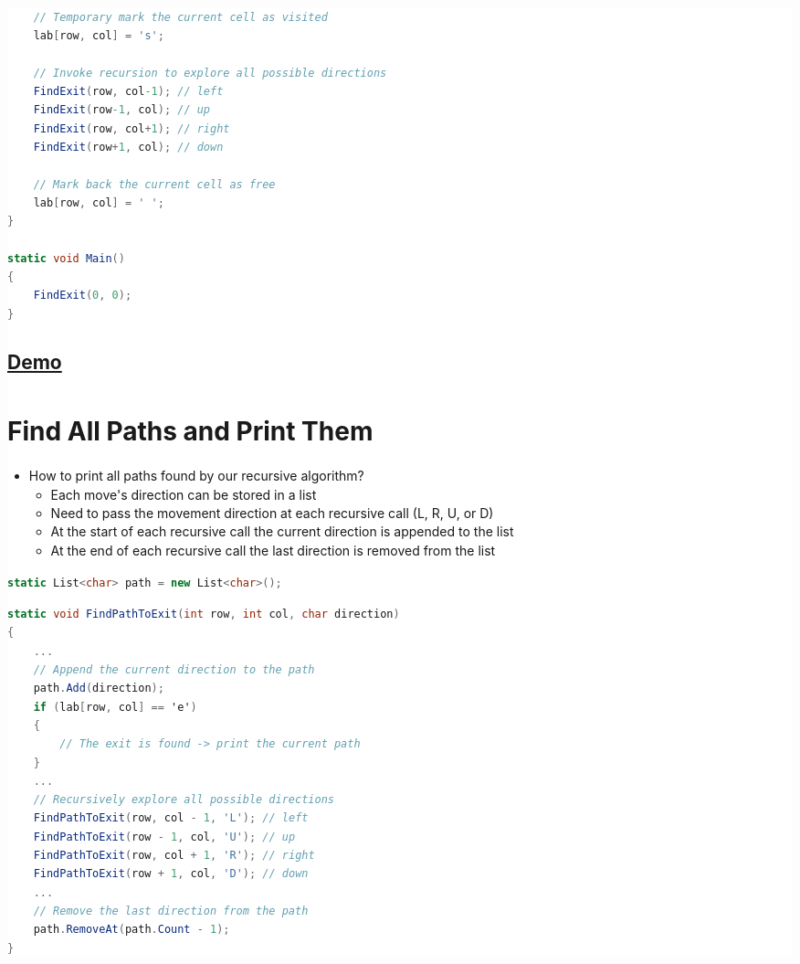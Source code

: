 


```cs
    // Temporary mark the current cell as visited
    lab[row, col] = 's';

    // Invoke recursion to explore all possible directions
    FindExit(row, col-1); // left
    FindExit(row-1, col); // up
    FindExit(row, col+1); // right
    FindExit(row+1, col); // down

    // Mark back the current cell as free
    lab[row, col] = ' ';
}

static void Main()
{
    FindExit(0, 0);
}
```



##  [Demo]()



# Find All Paths and Print Them
* How to print all paths found by our recursive algorithm?
  * Each move's direction can be stored in a list
  * Need to pass the movement direction at each recursive call (L, R, U, or D)
  * At the start of each recursive call the current direction is appended to the list
  * At the end of each recursive call the last direction is removed from the list

```cs
static List<char> path = new List<char>();
```




```cs
static void FindPathToExit(int row, int col, char direction)
{
    ...
    // Append the current direction to the path
    path.Add(direction);
    if (lab[row, col] == 'е')
    {
        // The exit is found -> print the current path
    }
    ...
    // Recursively explore all possible directions
    FindPathToExit(row, col - 1, 'L'); // left
    FindPathToExit(row - 1, col, 'U'); // up
    FindPathToExit(row, col + 1, 'R'); // right
    FindPathToExit(row + 1, col, 'D'); // down
    ...
    // Remove the last direction from the path
    path.RemoveAt(path.Count - 1);
}
```
